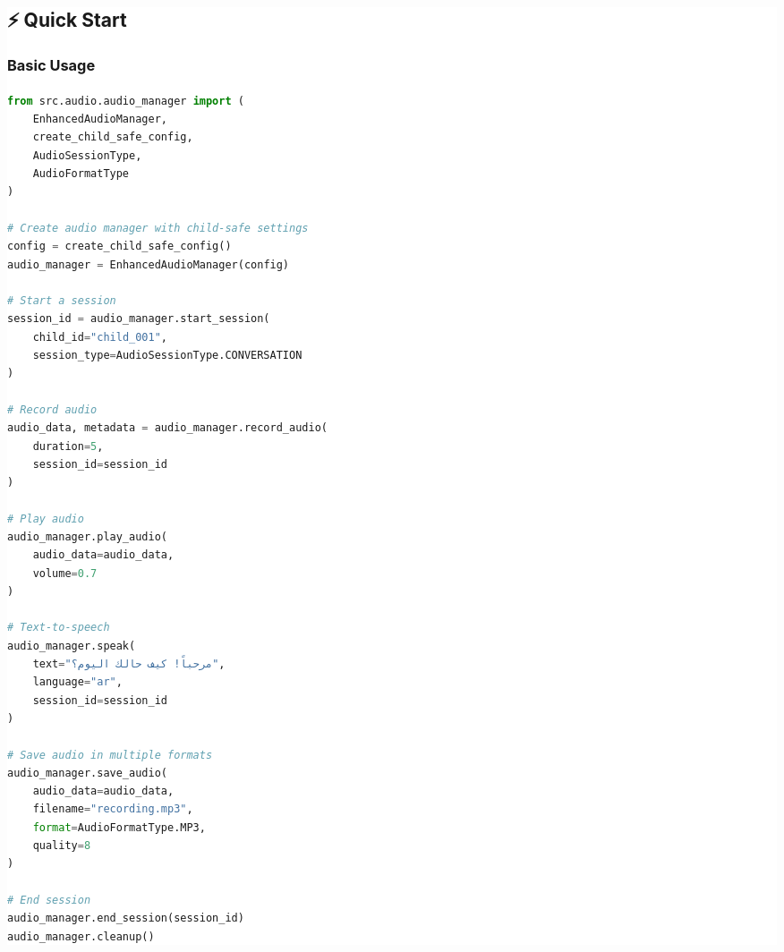 
## ⚡ Quick Start

### Basic Usage
```python
from src.audio.audio_manager import (
    EnhancedAudioManager,
    create_child_safe_config,
    AudioSessionType,
    AudioFormatType
)

# Create audio manager with child-safe settings
config = create_child_safe_config()
audio_manager = EnhancedAudioManager(config)

# Start a session
session_id = audio_manager.start_session(
    child_id="child_001",
    session_type=AudioSessionType.CONVERSATION
)

# Record audio
audio_data, metadata = audio_manager.record_audio(
    duration=5,
    session_id=session_id
)

# Play audio
audio_manager.play_audio(
    audio_data=audio_data,
    volume=0.7
)

# Text-to-speech
audio_manager.speak(
    text="مرحباً! كيف حالك اليوم؟",
    language="ar",
    session_id=session_id
)

# Save audio in multiple formats
audio_manager.save_audio(
    audio_data=audio_data,
    filename="recording.mp3",
    format=AudioFormatType.MP3,
    quality=8
)

# End session
audio_manager.end_session(session_id)
audio_manager.cleanup()
```
